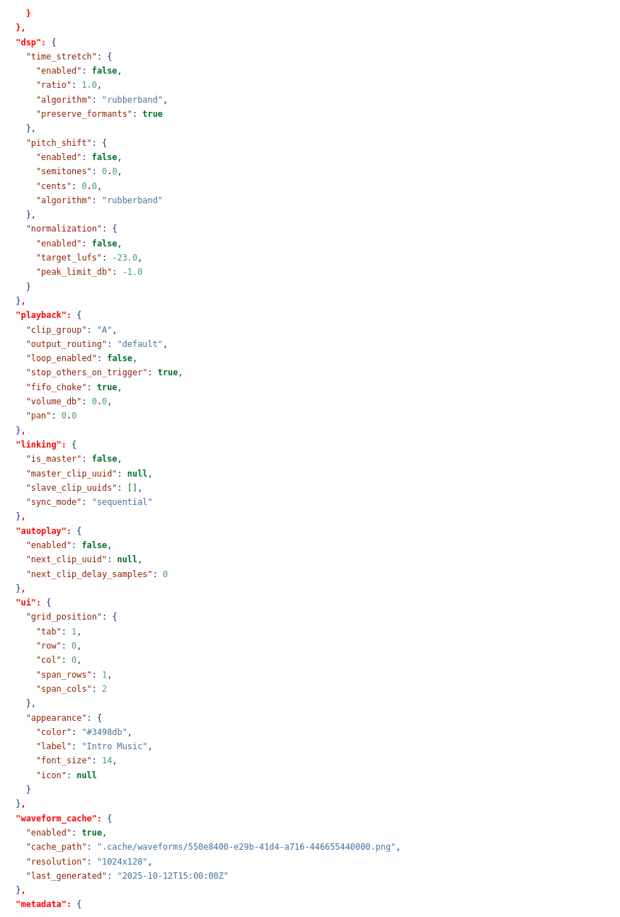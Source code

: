 ```json
    }
  },
  "dsp": {
    "time_stretch": {
      "enabled": false,
      "ratio": 1.0,
      "algorithm": "rubberband",
      "preserve_formants": true
    },
    "pitch_shift": {
      "enabled": false,
      "semitones": 0.0,
      "cents": 0.0,
      "algorithm": "rubberband"
    },
    "normalization": {
      "enabled": false,
      "target_lufs": -23.0,
      "peak_limit_db": -1.0
    }
  },
  "playback": {
    "clip_group": "A",
    "output_routing": "default",
    "loop_enabled": false,
    "stop_others_on_trigger": true,
    "fifo_choke": true,
    "volume_db": 0.0,
    "pan": 0.0
  },
  "linking": {
    "is_master": false,
    "master_clip_uuid": null,
    "slave_clip_uuids": [],
    "sync_mode": "sequential"
  },
  "autoplay": {
    "enabled": false,
    "next_clip_uuid": null,
    "next_clip_delay_samples": 0
  },
  "ui": {
    "grid_position": {
      "tab": 1,
      "row": 0,
      "col": 0,
      "span_rows": 1,
      "span_cols": 2
    },
    "appearance": {
      "color": "#3498db",
      "label": "Intro Music",
      "font_size": 14,
      "icon": null
    }
  },
  "waveform_cache": {
    "enabled": true,
    "cache_path": ".cache/waveforms/550e8400-e29b-41d4-a716-446655440000.png",
    "resolution": "1024x128",
    "last_generated": "2025-10-12T15:00:00Z"
  },
  "metadata": {
```